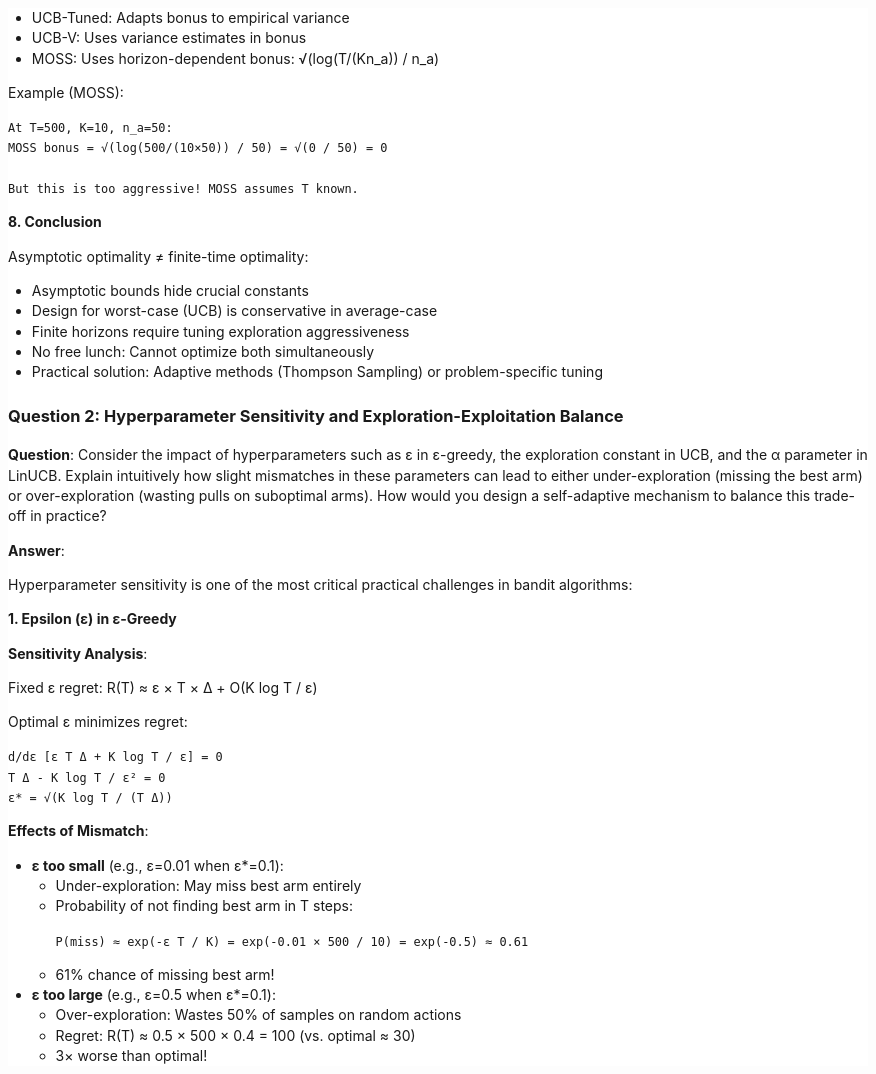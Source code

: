 - UCB-Tuned: Adapts bonus to empirical variance
- UCB-V: Uses variance estimates in bonus
- MOSS: Uses horizon-dependent bonus: √(log(T/(Kn_a)) / n_a)

Example (MOSS):

```
At T=500, K=10, n_a=50:
MOSS bonus = √(log(500/(10×50)) / 50) = √(0 / 50) = 0

But this is too aggressive! MOSS assumes T known.
```

**8. Conclusion**

Asymptotic optimality ≠ finite-time optimality:

- Asymptotic bounds hide crucial constants
- Design for worst-case (UCB) is conservative in average-case
- Finite horizons require tuning exploration aggressiveness
- No free lunch: Cannot optimize both simultaneously
- Practical solution: Adaptive methods (Thompson Sampling) or problem-specific tuning

### Question 2: Hyperparameter Sensitivity and Exploration-Exploitation Balance

**Question**: Consider the impact of hyperparameters such as ε in ε-greedy, the exploration constant in UCB, and the α parameter in LinUCB. Explain intuitively how slight mismatches in these parameters can lead to either under-exploration (missing the best arm) or over-exploration (wasting pulls on suboptimal arms). How would you design a self-adaptive mechanism to balance this trade-off in practice?

**Answer**:

Hyperparameter sensitivity is one of the most critical practical challenges in bandit algorithms:

**1. Epsilon (ε) in ε-Greedy**

**Sensitivity Analysis**:

Fixed ε regret: R(T) ≈ ε × T × Δ + O(K log T / ε)

Optimal ε minimizes regret:

```
d/dε [ε T Δ + K log T / ε] = 0
T Δ - K log T / ε² = 0
ε* = √(K log T / (T Δ))
```

**Effects of Mismatch**:

- **ε too small** (e.g., ε=0.01 when ε\*=0.1):
  - Under-exploration: May miss best arm entirely
  - Probability of not finding best arm in T steps:
    ```
    P(miss) ≈ exp(-ε T / K) = exp(-0.01 × 500 / 10) = exp(-0.5) ≈ 0.61
    ```
  - 61% chance of missing best arm!
- **ε too large** (e.g., ε=0.5 when ε\*=0.1):
  - Over-exploration: Wastes 50% of samples on random actions
  - Regret: R(T) ≈ 0.5 × 500 × 0.4 = 100 (vs. optimal ≈ 30)
  - 3× worse than optimal!
